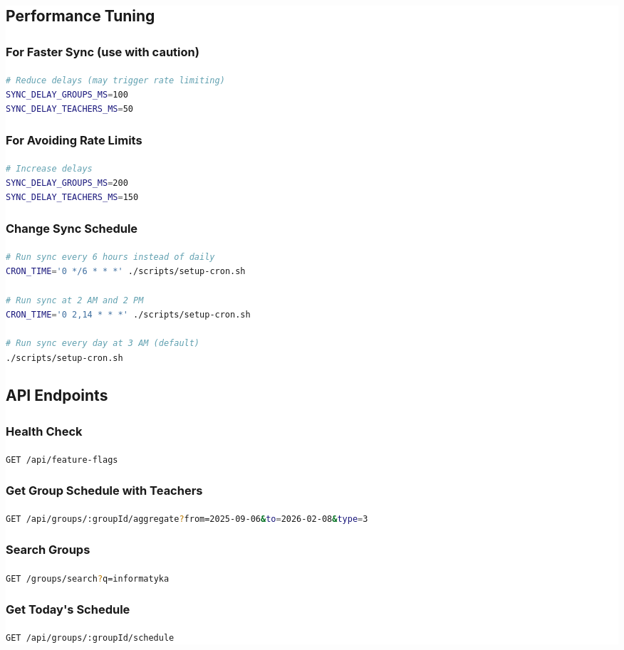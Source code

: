 
## Performance Tuning

### For Faster Sync (use with caution)

```bash
# Reduce delays (may trigger rate limiting)
SYNC_DELAY_GROUPS_MS=100
SYNC_DELAY_TEACHERS_MS=50
```

### For Avoiding Rate Limits

```bash
# Increase delays
SYNC_DELAY_GROUPS_MS=200
SYNC_DELAY_TEACHERS_MS=150
```

### Change Sync Schedule

```bash
# Run sync every 6 hours instead of daily
CRON_TIME='0 */6 * * *' ./scripts/setup-cron.sh

# Run sync at 2 AM and 2 PM
CRON_TIME='0 2,14 * * *' ./scripts/setup-cron.sh

# Run sync every day at 3 AM (default)
./scripts/setup-cron.sh
```

## API Endpoints

### Health Check
```bash
GET /api/feature-flags
```

### Get Group Schedule with Teachers
```bash
GET /api/groups/:groupId/aggregate?from=2025-09-06&to=2026-02-08&type=3
```

### Search Groups
```bash
GET /groups/search?q=informatyka
```

### Get Today's Schedule
```bash
GET /api/groups/:groupId/schedule
```
